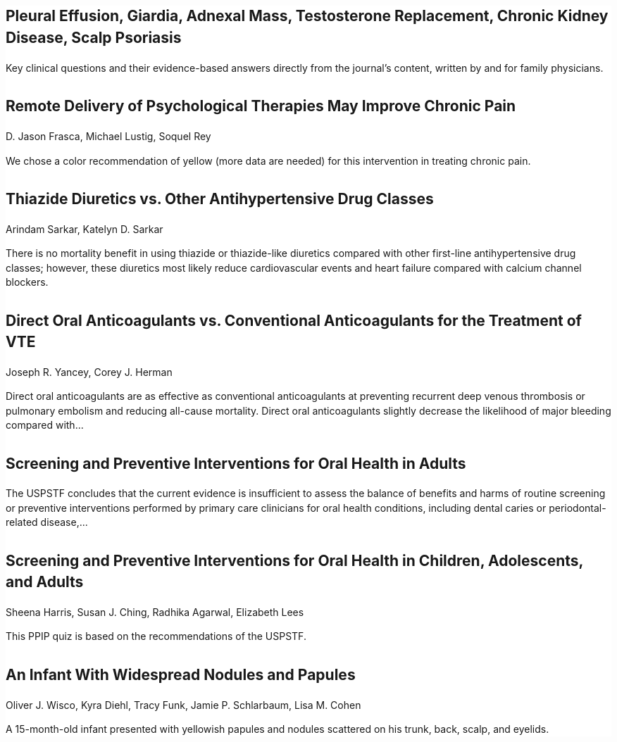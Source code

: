 ## Pleural Effusion, Giardia, Adnexal Mass, Testosterone Replacement, Chronic Kidney Disease, Scalp Psoriasis

Key clinical questions and their evidence-based answers directly from the journal’s content, written by and for family physicians.

## Remote Delivery of Psychological Therapies May Improve Chronic Pain

D. Jason Frasca, Michael Lustig, Soquel Rey

We chose a color recommendation of yellow (more data are needed) for this intervention in treating chronic pain.

## Thiazide Diuretics vs. Other Antihypertensive Drug Classes

Arindam Sarkar, Katelyn D. Sarkar

There is no mortality benefit in using thiazide or thiazide-like diuretics compared with other first-line antihypertensive drug classes; however, these diuretics most likely reduce cardiovascular events and heart failure compared with calcium channel blockers.

## Direct Oral Anticoagulants vs. Conventional Anticoagulants for the Treatment of VTE

Joseph R. Yancey, Corey J. Herman

Direct oral anticoagulants are as effective as conventional anticoagulants at preventing recurrent deep venous thrombosis or pulmonary embolism and reducing all-cause mortality. Direct oral anticoagulants slightly decrease the likelihood of major bleeding compared with...

## Screening and Preventive Interventions for Oral Health in Adults

The USPSTF concludes that the current evidence is insufficient to assess the balance of benefits and harms of routine screening or preventive interventions performed by primary care clinicians for oral health conditions, including dental caries or periodontal-related disease,...

## Screening and Preventive Interventions for Oral Health in Children, Adolescents, and Adults

Sheena Harris, Susan J. Ching, Radhika Agarwal, Elizabeth Lees

This PPIP quiz is based on the recommendations of the USPSTF.

## An Infant With Widespread Nodules and Papules

Oliver J. Wisco, Kyra Diehl, Tracy Funk, Jamie P. Schlarbaum, Lisa M. Cohen

A 15-month-old infant presented with yellowish papules and nodules scattered on his trunk, back, scalp, and eyelids.
